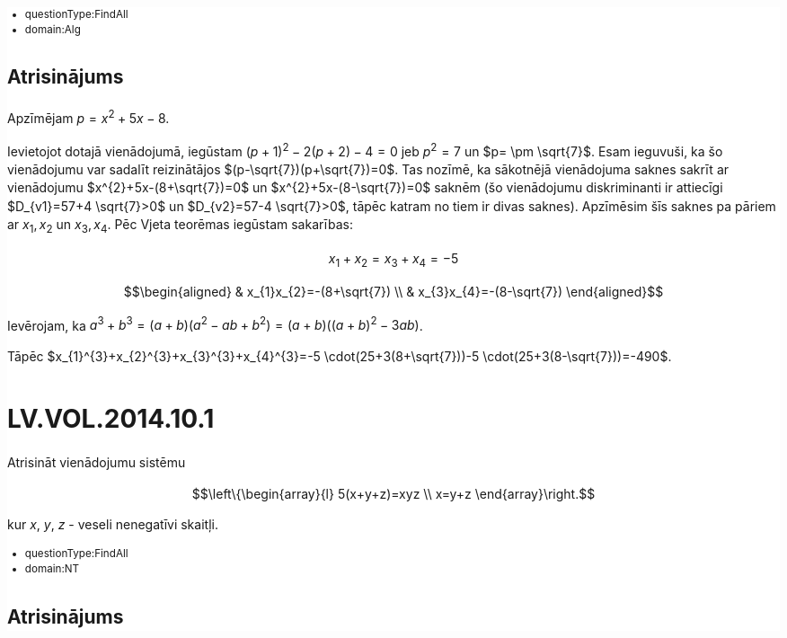 <small>

* questionType:FindAll
* domain:Alg

</small>

## Atrisinājums

Apzīmējam $p=x^{2}+5x-8$.

Ievietojot dotajā vienādojumā, iegūstam $(p+1)^{2}-2(p+2)-4=0$ jeb $p^{2}=7$ un
$p= \pm \sqrt{7}$. Esam ieguvuši, ka šo vienādojumu var sadalīt reizinātājos 
$(p-\sqrt{7})(p+\sqrt{7})=0$. Tas nozīmē, ka sākotnējā vienādojuma saknes 
sakrīt ar vienādojumu $x^{2}+5x-(8+\sqrt{7})=0$ un $x^{2}+5x-(8-\sqrt{7})=0$ 
saknēm (šo vienādojumu diskriminanti ir attiecīgi $D_{v1}=57+4 \sqrt{7}>0$ un 
$D_{v2}=57-4 \sqrt{7}>0$, tāpēc katram no tiem ir divas saknes). Apzīmēsim šīs 
saknes pa pāriem ar $x_{1}, x_{2}$ un $x_{3}, x_{4}$. Pēc Vjeta teorēmas 
iegūstam sakarības:

$$x_{1}+x_{2}=x_{3}+x_{4}=-5$$

$$\begin{aligned}
& x_{1}x_{2}=-(8+\sqrt{7}) \\
& x_{3}x_{4}=-(8-\sqrt{7})
\end{aligned}$$

Ievērojam, ka 
$a^{3}+b^{3}=(a+b)\left(a^{2}-ab+b^{2}\right)=(a+b)\left((a+b)^{2}-3ab\right)$.

Tāpēc 
$x_{1}^{3}+x_{2}^{3}+x_{3}^{3}+x_{4}^{3}=-5 \cdot(25+3(8+\sqrt{7}))-5 \cdot(25+3(8-\sqrt{7}))=-490$.



# <lo-sample/> LV.VOL.2014.10.1

Atrisināt vienādojumu sistēmu

$$\left\{\begin{array}{l}
5(x+y+z)=xyz \\
x=y+z
\end{array}\right.$$

kur $x$, $y$, $z$ - veseli nenegatīvi skaitļi.

<small>

* questionType:FindAll
* domain:NT

</small>

## Atrisinājums

